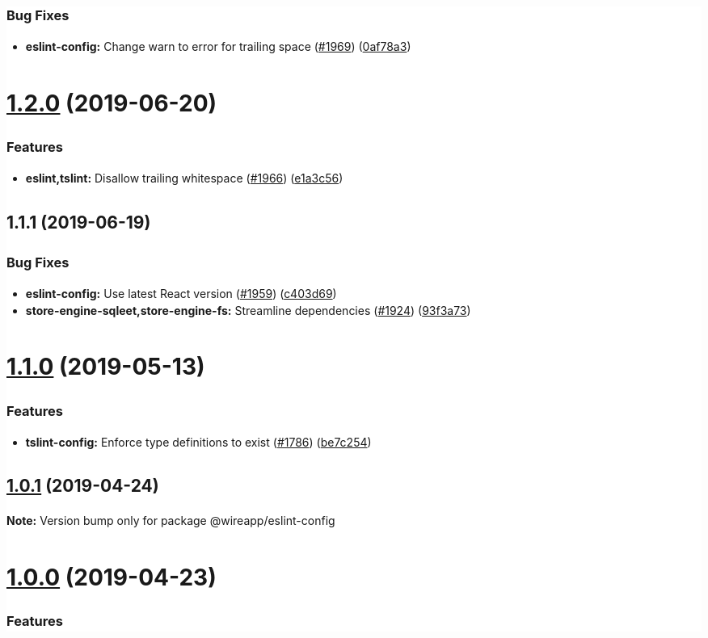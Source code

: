 ### Bug Fixes

* **eslint-config:** Change warn to error for trailing space ([#1969](https://github.com/wireapp/wire-web-packages/tree/main/packages/eslint-config/issues/1969)) ([0af78a3](https://github.com/wireapp/wire-web-packages/tree/main/packages/eslint-config/commit/0af78a3))

# [1.2.0](https://github.com/wireapp/wire-web-packages/tree/main/packages/eslint-config/compare/@wireapp/eslint-config@1.1.1...@wireapp/eslint-config@1.2.0) (2019-06-20)

### Features

* **eslint,tslint:** Disallow trailing whitespace ([#1966](https://github.com/wireapp/wire-web-packages/tree/main/packages/eslint-config/issues/1966)) ([e1a3c56](https://github.com/wireapp/wire-web-packages/tree/main/packages/eslint-config/commit/e1a3c56))

## 1.1.1 (2019-06-19)

### Bug Fixes

* **eslint-config:** Use latest React version ([#1959](https://github.com/wireapp/wire-web-packages/tree/main/packages/eslint-config/issues/1959)) ([c403d69](https://github.com/wireapp/wire-web-packages/tree/main/packages/eslint-config/commit/c403d69))
* **store-engine-sqleet,store-engine-fs:** Streamline dependencies ([#1924](https://github.com/wireapp/wire-web-packages/tree/main/packages/eslint-config/issues/1924)) ([93f3a73](https://github.com/wireapp/wire-web-packages/tree/main/packages/eslint-config/commit/93f3a73))

# [1.1.0](https://github.com/wireapp/wire-web-packages/tree/main/packages/eslint-config/compare/@wireapp/eslint-config@1.0.1...@wireapp/eslint-config@1.1.0) (2019-05-13)

### Features

* **tslint-config:** Enforce type definitions to exist ([#1786](https://github.com/wireapp/wire-web-packages/tree/main/packages/eslint-config/issues/1786)) ([be7c254](https://github.com/wireapp/wire-web-packages/tree/main/packages/eslint-config/commit/be7c254))

## [1.0.1](https://github.com/wireapp/wire-web-packages/tree/main/packages/eslint-config/compare/@wireapp/eslint-config@1.0.0...@wireapp/eslint-config@1.0.1) (2019-04-24)

**Note:** Version bump only for package @wireapp/eslint-config

# [1.0.0](https://github.com/wireapp/wire-web-packages/tree/main/packages/eslint-config/compare/@wireapp/eslint-config@0.1.1...@wireapp/eslint-config@1.0.0) (2019-04-23)

### Features

